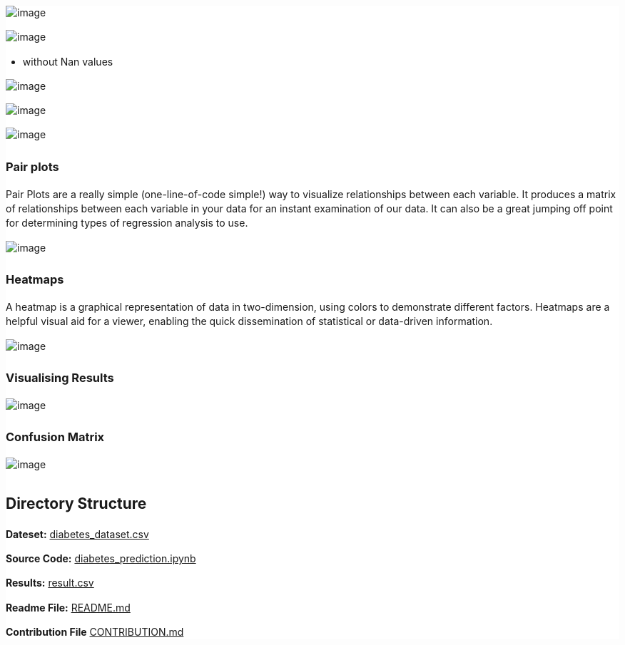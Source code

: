 ![image](https://user-images.githubusercontent.com/54631569/111070871-b0a10d80-84f9-11eb-9f31-ff86fe1d9f26.png)

![image](https://user-images.githubusercontent.com/54631569/111070889-c0205680-84f9-11eb-9396-74ebee2deac7.png)

- without Nan values

![image](https://user-images.githubusercontent.com/54631569/111070932-e9d97d80-84f9-11eb-9306-66137bf34b2d.png)

![image](https://user-images.githubusercontent.com/54631569/111070943-f2ca4f00-84f9-11eb-8a51-a4ae111ee6ca.png)

![image](https://user-images.githubusercontent.com/54631569/111070952-fcec4d80-84f9-11eb-9941-cf88e7192a7a.png)

### Pair plots
Pair Plots are a really simple (one-line-of-code simple!) way to visualize relationships between each variable. It produces a matrix of relationships between each variable in your data for an instant examination of our data. It can also be a great jumping off point for determining types of regression analysis to use.

![image](https://user-images.githubusercontent.com/54631569/111071042-5fdde480-84fa-11eb-900e-515a5174e5af.png)

### Heatmaps
A heatmap is a graphical representation of data in two-dimension, using colors to demonstrate different factors. Heatmaps are a helpful visual aid for a viewer, enabling the quick dissemination of statistical or data-driven information.

![image](https://user-images.githubusercontent.com/54631569/111071130-ba774080-84fa-11eb-907c-3be32187a1b6.png)

### Visualising Results

![image](https://user-images.githubusercontent.com/54631569/111071162-dda1f000-84fa-11eb-8ffe-656211478bd3.png)


### Confusion Matrix

![image](https://user-images.githubusercontent.com/54631569/111071203-0924da80-84fb-11eb-9e9e-0e0d53ad9e41.png)

## Directory Structure

**Dateset:** [diabetes_dataset.csv](https://github.com/sakshigupta265/diabetes_prediction/blob/main/diabetes_dataset.csv)

**Source Code:** [diabetes_prediction.ipynb](https://github.com/sakshigupta265/diabetes_prediction/blob/main/diabetes_prediction.ipynb)

**Results:** [result.csv](https://github.com/sakshigupta265/diabetes_prediction/blob/main/result.csv)

**Readme File:** [README.md](https://github.com/sakshigupta265/diabetes_prediction/blob/main/README.md)

**Contribution File** [CONTRIBUTION.md](https://github.com/sakshigupta265/diabetes_prediction/blob/main/CONTRIBUTION.md)
